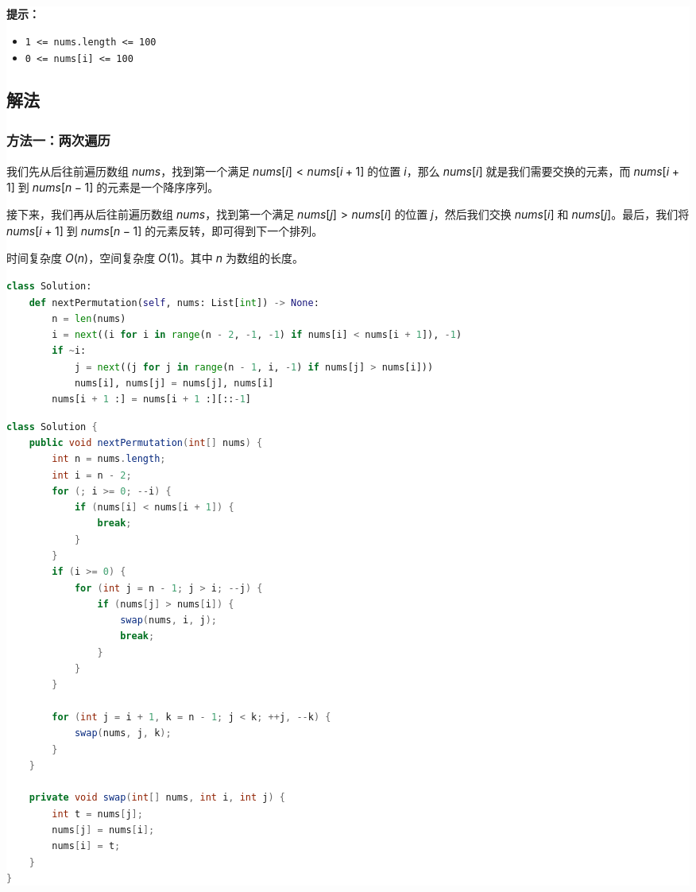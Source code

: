 <p><strong>提示：</strong></p>

<ul>
	<li><code>1 &lt;= nums.length &lt;= 100</code></li>
	<li><code>0 &lt;= nums[i] &lt;= 100</code></li>
</ul>

## 解法

### 方法一：两次遍历

我们先从后往前遍历数组 $nums$，找到第一个满足 $nums[i] \lt nums[i + 1]$ 的位置 $i$，那么 $nums[i]$ 就是我们需要交换的元素，而 $nums[i + 1]$ 到 $nums[n - 1]$ 的元素是一个降序序列。

接下来，我们再从后往前遍历数组 $nums$，找到第一个满足 $nums[j] \gt nums[i]$ 的位置 $j$，然后我们交换 $nums[i]$ 和 $nums[j]$。最后，我们将 $nums[i + 1]$ 到 $nums[n - 1]$ 的元素反转，即可得到下一个排列。

时间复杂度 $O(n)$，空间复杂度 $O(1)$。其中 $n$ 为数组的长度。



```python
class Solution:
    def nextPermutation(self, nums: List[int]) -> None:
        n = len(nums)
        i = next((i for i in range(n - 2, -1, -1) if nums[i] < nums[i + 1]), -1)
        if ~i:
            j = next((j for j in range(n - 1, i, -1) if nums[j] > nums[i]))
            nums[i], nums[j] = nums[j], nums[i]
        nums[i + 1 :] = nums[i + 1 :][::-1]
```

```java
class Solution {
    public void nextPermutation(int[] nums) {
        int n = nums.length;
        int i = n - 2;
        for (; i >= 0; --i) {
            if (nums[i] < nums[i + 1]) {
                break;
            }
        }
        if (i >= 0) {
            for (int j = n - 1; j > i; --j) {
                if (nums[j] > nums[i]) {
                    swap(nums, i, j);
                    break;
                }
            }
        }

        for (int j = i + 1, k = n - 1; j < k; ++j, --k) {
            swap(nums, j, k);
        }
    }

    private void swap(int[] nums, int i, int j) {
        int t = nums[j];
        nums[j] = nums[i];
        nums[i] = t;
    }
}
```

